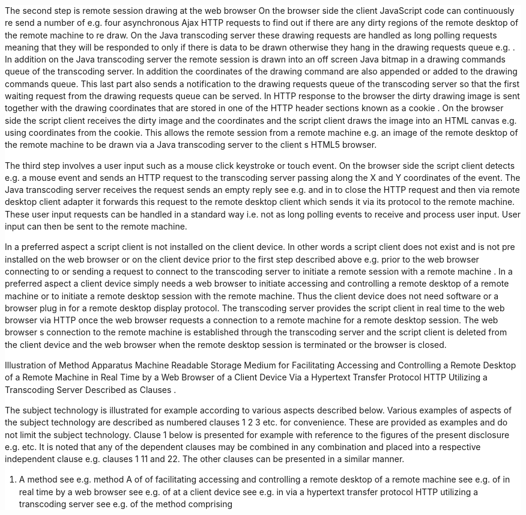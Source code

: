 The second step is remote session drawing at the web browser On the browser side the client JavaScript code can continuously re send a number of e.g. four asynchronous Ajax HTTP requests to find out if there are any dirty regions of the remote desktop of the remote machine to re draw. On the Java transcoding server these drawing requests are handled as long polling requests meaning that they will be responded to only if there is data to be drawn otherwise they hang in the drawing requests queue e.g. . In addition on the Java transcoding server the remote session is drawn into an off screen Java bitmap in a drawing commands queue of the transcoding server. In addition the coordinates of the drawing command are also appended or added to the drawing commands queue. This last part also sends a notification to the drawing requests queue of the transcoding server so that the first waiting request from the drawing requests queue can be served. In HTTP response to the browser the dirty drawing image is sent together with the drawing coordinates that are stored in one of the HTTP header sections known as a cookie . On the browser side the script client receives the dirty image and the coordinates and the script client draws the image into an HTML canvas e.g. using coordinates from the cookie. This allows the remote session from a remote machine e.g. an image of the remote desktop of the remote machine to be drawn via a Java transcoding server to the client s HTML5 browser.

The third step involves a user input such as a mouse click keystroke or touch event. On the browser side the script client detects e.g. a mouse event and sends an HTTP request to the transcoding server passing along the X and Y coordinates of the event. The Java transcoding server receives the request sends an empty reply see e.g. and in to close the HTTP request and then via remote desktop client adapter it forwards this request to the remote desktop client which sends it via its protocol to the remote machine. These user input requests can be handled in a standard way i.e. not as long polling events to receive and process user input. User input can then be sent to the remote machine.

In a preferred aspect a script client is not installed on the client device. In other words a script client does not exist and is not pre installed on the web browser or on the client device prior to the first step described above e.g. prior to the web browser connecting to or sending a request to connect to the transcoding server to initiate a remote session with a remote machine . In a preferred aspect a client device simply needs a web browser to initiate accessing and controlling a remote desktop of a remote machine or to initiate a remote desktop session with the remote machine. Thus the client device does not need software or a browser plug in for a remote desktop display protocol. The transcoding server provides the script client in real time to the web browser via HTTP once the web browser requests a connection to a remote machine for a remote desktop session. The web browser s connection to the remote machine is established through the transcoding server and the script client is deleted from the client device and the web browser when the remote desktop session is terminated or the browser is closed.

Illustration of Method Apparatus Machine Readable Storage Medium for Facilitating Accessing and Controlling a Remote Desktop of a Remote Machine in Real Time by a Web Browser of a Client Device Via a Hypertext Transfer Protocol HTTP Utilizing a Transcoding Server Described as Clauses .

The subject technology is illustrated for example according to various aspects described below. Various examples of aspects of the subject technology are described as numbered clauses 1 2 3 etc. for convenience. These are provided as examples and do not limit the subject technology. Clause 1 below is presented for example with reference to the figures of the present disclosure e.g. etc. It is noted that any of the dependent clauses may be combined in any combination and placed into a respective independent clause e.g. clauses 1 11 and 22. The other clauses can be presented in a similar manner.

1. A method see e.g. method A of of facilitating accessing and controlling a remote desktop of a remote machine see e.g. of in real time by a web browser see e.g. of at a client device see e.g. in via a hypertext transfer protocol HTTP utilizing a transcoding server see e.g. of the method comprising 
